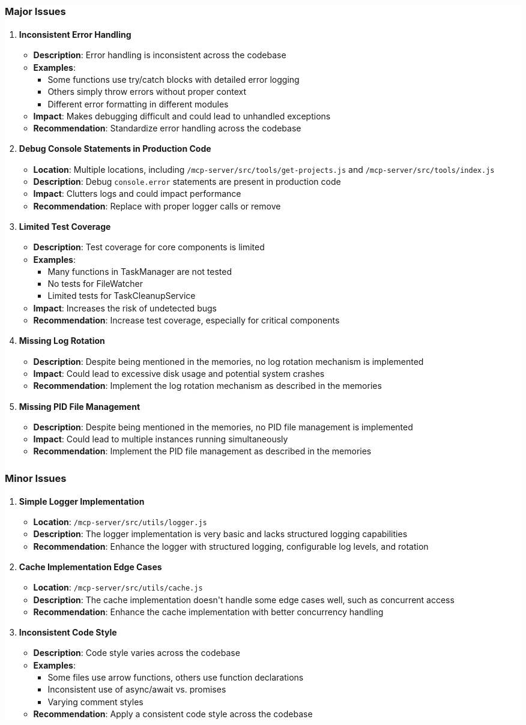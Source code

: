 ### Major Issues

1. **Inconsistent Error Handling**
   - **Description**: Error handling is inconsistent across the codebase
   - **Examples**:
     - Some functions use try/catch blocks with detailed error logging
     - Others simply throw errors without proper context
     - Different error formatting in different modules
   - **Impact**: Makes debugging difficult and could lead to unhandled exceptions
   - **Recommendation**: Standardize error handling across the codebase

2. **Debug Console Statements in Production Code**
   - **Location**: Multiple locations, including `/mcp-server/src/tools/get-projects.js` and `/mcp-server/src/tools/index.js`
   - **Description**: Debug `console.error` statements are present in production code
   - **Impact**: Clutters logs and could impact performance
   - **Recommendation**: Replace with proper logger calls or remove

3. **Limited Test Coverage**
   - **Description**: Test coverage for core components is limited
   - **Examples**:
     - Many functions in TaskManager are not tested
     - No tests for FileWatcher
     - Limited tests for TaskCleanupService
   - **Impact**: Increases the risk of undetected bugs
   - **Recommendation**: Increase test coverage, especially for critical components

4. **Missing Log Rotation**
   - **Description**: Despite being mentioned in the memories, no log rotation mechanism is implemented
   - **Impact**: Could lead to excessive disk usage and potential system crashes
   - **Recommendation**: Implement the log rotation mechanism as described in the memories

5. **Missing PID File Management**
   - **Description**: Despite being mentioned in the memories, no PID file management is implemented
   - **Impact**: Could lead to multiple instances running simultaneously
   - **Recommendation**: Implement the PID file management as described in the memories

### Minor Issues

1. **Simple Logger Implementation**
   - **Location**: `/mcp-server/src/utils/logger.js`
   - **Description**: The logger implementation is very basic and lacks structured logging capabilities
   - **Recommendation**: Enhance the logger with structured logging, configurable log levels, and rotation

2. **Cache Implementation Edge Cases**
   - **Location**: `/mcp-server/src/utils/cache.js`
   - **Description**: The cache implementation doesn't handle some edge cases well, such as concurrent access
   - **Recommendation**: Enhance the cache implementation with better concurrency handling

3. **Inconsistent Code Style**
   - **Description**: Code style varies across the codebase
   - **Examples**:
     - Some files use arrow functions, others use function declarations
     - Inconsistent use of async/await vs. promises
     - Varying comment styles
   - **Recommendation**: Apply a consistent code style across the codebase
